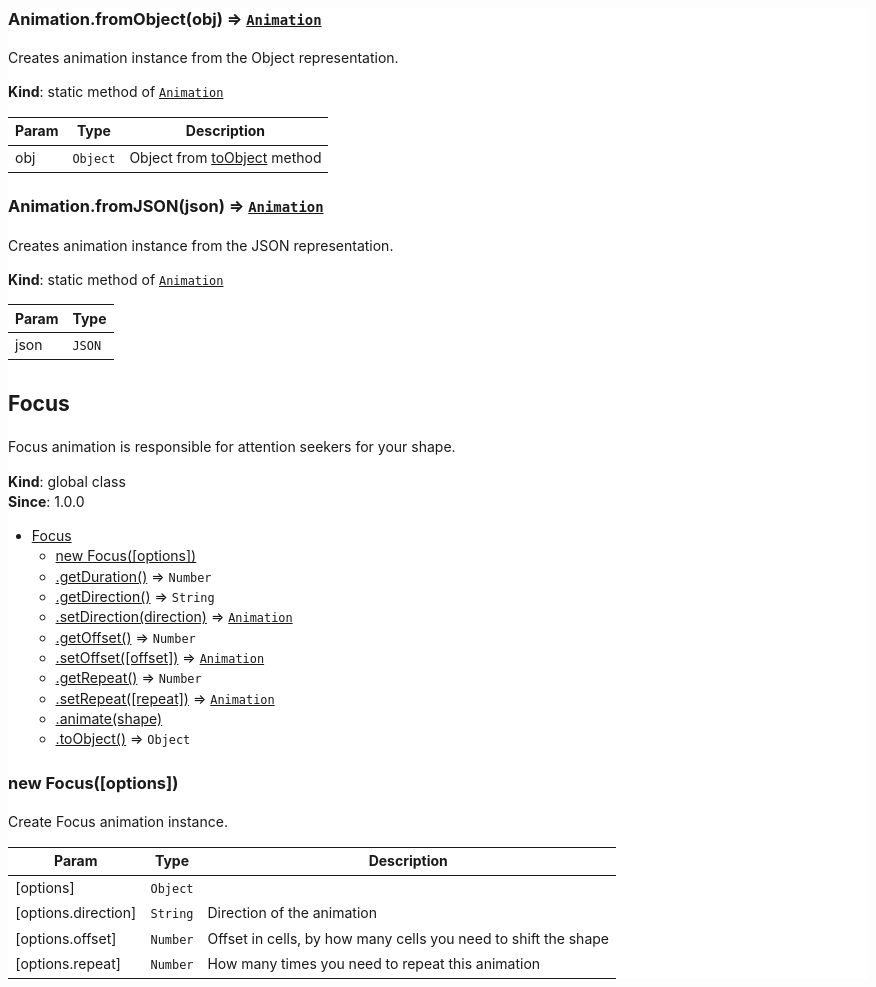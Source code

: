 ### Animation.fromObject(obj) ⇒ <code>[Animation](#Animation)</code>
Creates animation instance from the Object representation.

**Kind**: static method of <code>[Animation](#Animation)</code>  

| Param | Type | Description |
| --- | --- | --- |
| obj | <code>Object</code> | Object from [toObject](toObject) method |

<a name="Animation.fromJSON"></a>

### Animation.fromJSON(json) ⇒ <code>[Animation](#Animation)</code>
Creates animation instance from the JSON representation.

**Kind**: static method of <code>[Animation](#Animation)</code>  

| Param | Type |
| --- | --- |
| json | <code>JSON</code> | 

<a name="Focus"></a>

## Focus
Focus animation is responsible for attention seekers for your shape.

**Kind**: global class  
**Since**: 1.0.0  

* [Focus](#Focus)
    * [new Focus([options])](#new_Focus_new)
    * [.getDuration()](#Focus+getDuration) ⇒ <code>Number</code>
    * [.getDirection()](#Focus+getDirection) ⇒ <code>String</code>
    * [.setDirection(direction)](#Focus+setDirection) ⇒ <code>[Animation](#Animation)</code>
    * [.getOffset()](#Focus+getOffset) ⇒ <code>Number</code>
    * [.setOffset([offset])](#Focus+setOffset) ⇒ <code>[Animation](#Animation)</code>
    * [.getRepeat()](#Focus+getRepeat) ⇒ <code>Number</code>
    * [.setRepeat([repeat])](#Focus+setRepeat) ⇒ <code>[Animation](#Animation)</code>
    * [.animate(shape)](#Focus+animate)
    * [.toObject()](#Focus+toObject) ⇒ <code>Object</code>

<a name="new_Focus_new"></a>

### new Focus([options])
Create Focus animation instance.


| Param | Type | Description |
| --- | --- | --- |
| [options] | <code>Object</code> |  |
| [options.direction] | <code>String</code> | Direction of the animation |
| [options.offset] | <code>Number</code> | Offset in cells, by how many cells you need to shift the shape |
| [options.repeat] | <code>Number</code> | How many times you need to repeat this animation |
